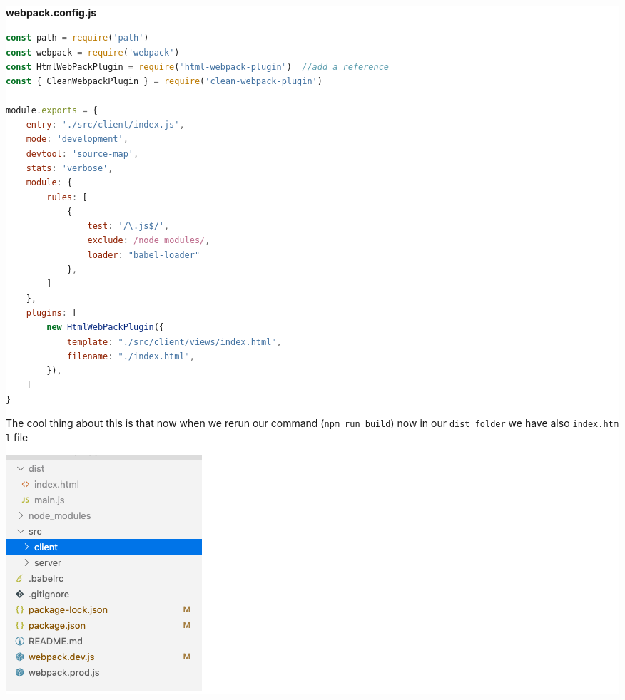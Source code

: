 **webpack.config.js**

```js
const path = require('path')
const webpack = require('webpack')
const HtmlWebPackPlugin = require("html-webpack-plugin")  //add a reference
const { CleanWebpackPlugin } = require('clean-webpack-plugin')

module.exports = {
    entry: './src/client/index.js',
    mode: 'development',
    devtool: 'source-map',
    stats: 'verbose',
    module: {
        rules: [
            {
                test: '/\.js$/',
                exclude: /node_modules/,
                loader: "babel-loader"
            },
        ]
    },
    plugins: [
        new HtmlWebPackPlugin({
            template: "./src/client/views/index.html",
            filename: "./index.html",
        }),
    ]
}
```

The cool thing about this is that now when we rerun our command (`npm run build`) now in our `dist folder` we have also `index.html` file 

![webpack-plugins](./webpack-plugins.png)

